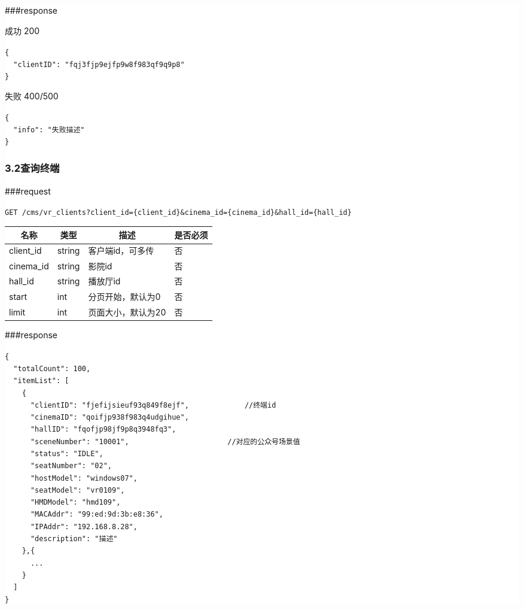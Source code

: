 ###response

成功 200
~~~
{
  "clientID": "fqj3fjp9ejfp9w8f983qf9q9p8"
}
~~~

失败 400/500
~~~
{
  "info": "失败描述"
}
~~~

<h3 id="3_2">3.2查询终端</h3>

###request

`GET /cms/vr_clients?client_id={client_id}&cinema_id={cinema_id}&hall_id={hall_id}`

名称| 类型| 描述 |是否必须
----|-----|-----|-----
client_id|string|客户端id，可多传|否
cinema_id|string|影院id|否
hall_id|string|播放厅id|否
start|int|分页开始，默认为0|否
limit|int|页面大小，默认为20|否

###response

~~~
{
  "totalCount": 100,
  "itemList": [
    {
      "clientID": "fjefijsieuf93q849f8ejf",				//终端id
      "cinemaID": "qoifjp938f983q4udgihue",
      "hallID": "fqofjp98jf9p8q3948fq3",
      "sceneNumber": "10001",						//对应的公众号场景值
      "status": "IDLE",	  
      "seatNumber": "02",
      "hostModel": "windows07",
      "seatModel": "vr0109",
      "HMDModel": "hmd109",
      "MACAddr": "99:ed:9d:3b:e8:36",
      "IPAddr": "192.168.8.28",
      "description": "描述"
    },{
      ...
    }
  ]
}
~~~
